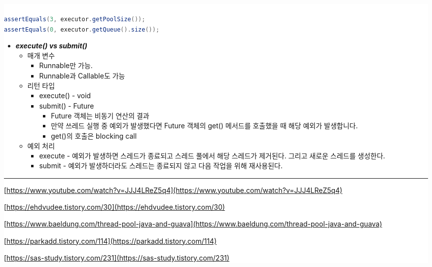 ```java

assertEquals(3, executor.getPoolSize());
assertEquals(0, executor.getQueue().size());
```

- ***execute() vs submit()***
    - 매개 변수
        - Runnable만 가능.
        - Runnable과 Callable도 가능
    - 리턴 타입
        - execute() - void
        - submit() - Future
            - Future 객체는 비동기 연산의 결과
            - 만약 쓰레드 실행 중 예외가 발생했다면 Future 객체의 get() 메서드를 호출했을 때 해당 예외가 발생합니다.
            - get()의 호출은 blocking call
    - 예외 처리
        - execute - 예외가 발생하면 스레드가 종료되고 스레드 풀에서 해당 스레드가 제거된다. 그리고 새로운 스레드를 생성한다.
        - submit - 예외가 발생하더라도 스레드는 종료되지 않고 다음 작업을 위해 재사용된다.
---
[https://www.youtube.com/watch?v=JJJ4LReZ5q4](https://www.youtube.com/watch?v=JJJ4LReZ5q4)

[https://ehdvudee.tistory.com/30](https://ehdvudee.tistory.com/30)

[https://www.baeldung.com/thread-pool-java-and-guava](https://www.baeldung.com/thread-pool-java-and-guava)

[https://parkadd.tistory.com/114](https://parkadd.tistory.com/114)

[https://sas-study.tistory.com/231](https://sas-study.tistory.com/231)
